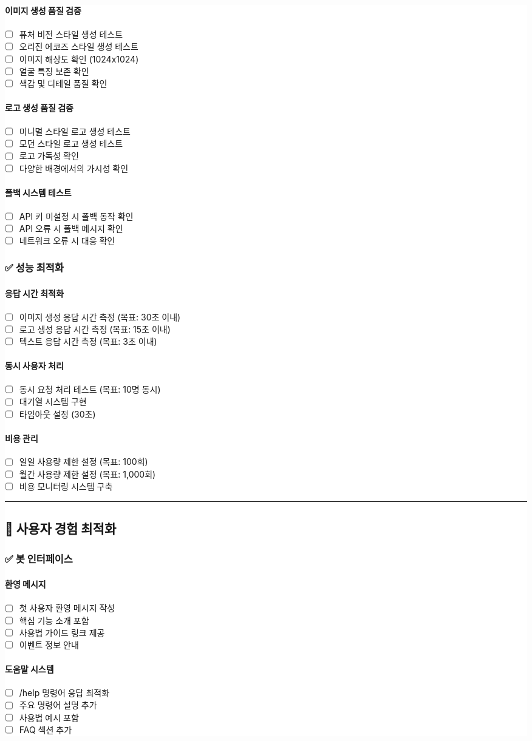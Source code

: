 #### 이미지 생성 품질 검증
- [ ] 퓨처 비전 스타일 생성 테스트
- [ ] 오리진 에코즈 스타일 생성 테스트
- [ ] 이미지 해상도 확인 (1024x1024)
- [ ] 얼굴 특징 보존 확인
- [ ] 색감 및 디테일 품질 확인

#### 로고 생성 품질 검증
- [ ] 미니멀 스타일 로고 생성 테스트
- [ ] 모던 스타일 로고 생성 테스트
- [ ] 로고 가독성 확인
- [ ] 다양한 배경에서의 가시성 확인

#### 폴백 시스템 테스트
- [ ] API 키 미설정 시 폴백 동작 확인
- [ ] API 오류 시 폴백 메시지 확인
- [ ] 네트워크 오류 시 대응 확인

### ✅ 성능 최적화

#### 응답 시간 최적화
- [ ] 이미지 생성 응답 시간 측정 (목표: 30초 이내)
- [ ] 로고 생성 응답 시간 측정 (목표: 15초 이내)
- [ ] 텍스트 응답 시간 측정 (목표: 3초 이내)

#### 동시 사용자 처리
- [ ] 동시 요청 처리 테스트 (목표: 10명 동시)
- [ ] 대기열 시스템 구현
- [ ] 타임아웃 설정 (30초)

#### 비용 관리
- [ ] 일일 사용량 제한 설정 (목표: 100회)
- [ ] 월간 사용량 제한 설정 (목표: 1,000회)
- [ ] 비용 모니터링 시스템 구축

---

## 📱 사용자 경험 최적화

### ✅ 봇 인터페이스

#### 환영 메시지
- [ ] 첫 사용자 환영 메시지 작성
- [ ] 핵심 기능 소개 포함
- [ ] 사용법 가이드 링크 제공
- [ ] 이벤트 정보 안내

#### 도움말 시스템
- [ ] /help 명령어 응답 최적화
- [ ] 주요 명령어 설명 추가
- [ ] 사용법 예시 포함
- [ ] FAQ 섹션 추가
